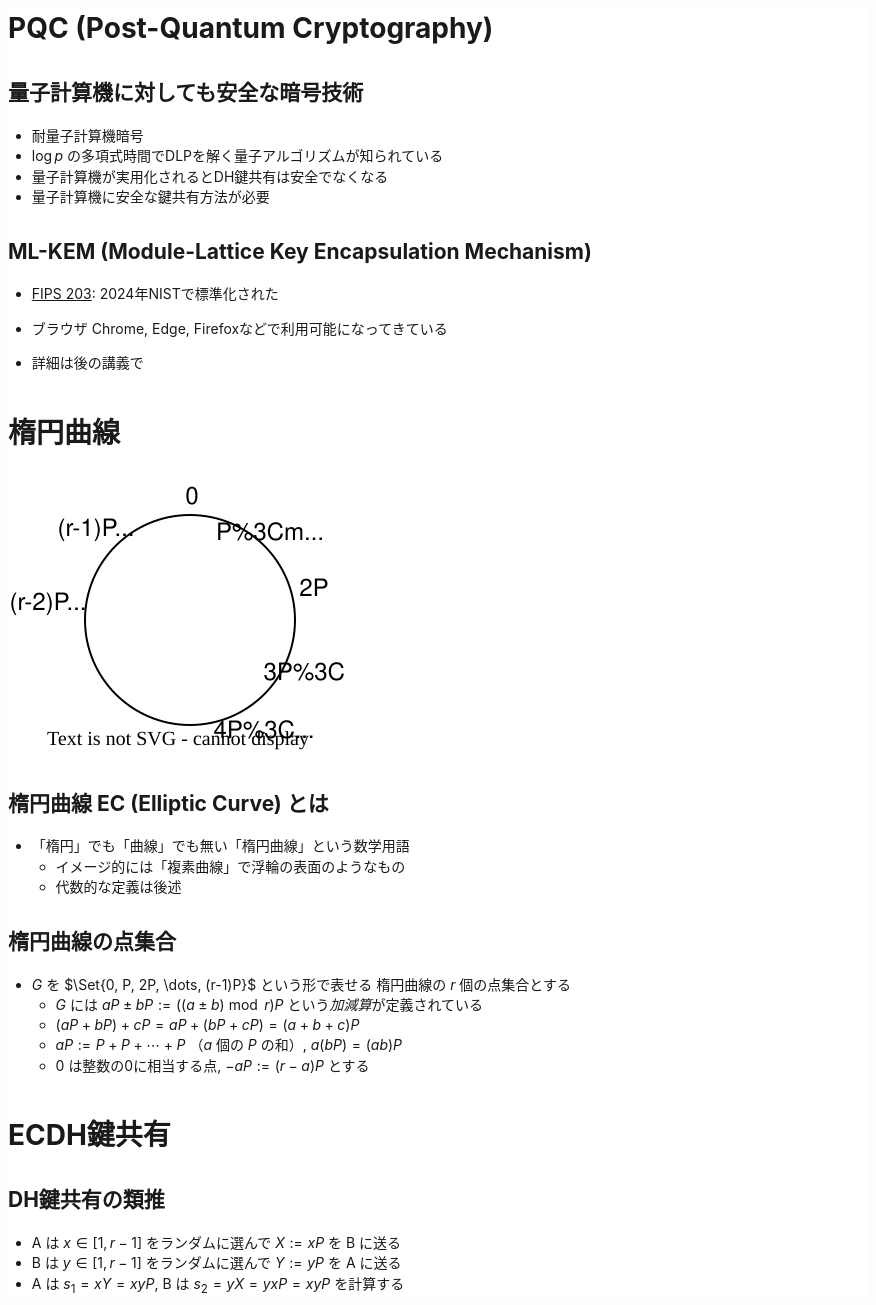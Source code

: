 # PQC (Post-Quantum Cryptography)
## 量子計算機に対しても安全な暗号技術
- 耐量子計算機暗号
- $\log p$ の多項式時間でDLPを解く量子アルゴリズムが知られている
- 量子計算機が実用化されるとDH鍵共有は安全でなくなる
- 量子計算機に安全な鍵共有方法が必要

## ML-KEM (Module-Lattice Key Encapsulation Mechanism)
- [FIPS 203](https://csrc.nist.gov/pubs/fips/203/final): 2024年NISTで標準化された
- ブラウザ Chrome, Edge, Firefoxなどで利用可能になってきている

- 詳細は後の講義で

# 楕円曲線

![w:400px](images/lec-ec-point.drawio.svg)
## 楕円曲線 EC (Elliptic Curve) とは
- 「楕円」でも「曲線」でも無い「楕円曲線」という数学用語
  - イメージ的には「複素曲線」で浮輪の表面のようなもの
  - 代数的な定義は後述
## 楕円曲線の点集合
- $G$ を $\Set{0, P, 2P, \dots, (r-1)P}$ という形で表せる
楕円曲線の $r$ 個の点集合とする
  - $G$ には $aP \pm bP := ((a \pm b)\bmod{r})P$
  という*加減算*が定義されている
  - $(a P + b P) + c P = a P + (b P + c P) = (a+b+c) P$
  - $aP := P + P + \cdots + P$ （$a$ 個の $P$ の和）, $a(b P) = (ab) P$
  - $0$ は整数の0に相当する点, $-aP := (r-a)P$ とする

# ECDH鍵共有
## DH鍵共有の類推
- A は $x \in [1, r-1]$ をランダムに選んで $X:= x P$ を B に送る
- B は $y \in [1, r-1]$ をランダムに選んで $Y:= y P$ を A に送る
- A は $s_1=x Y = x y P$, B は $s_2 = y X = y x P = x y P$ を計算する